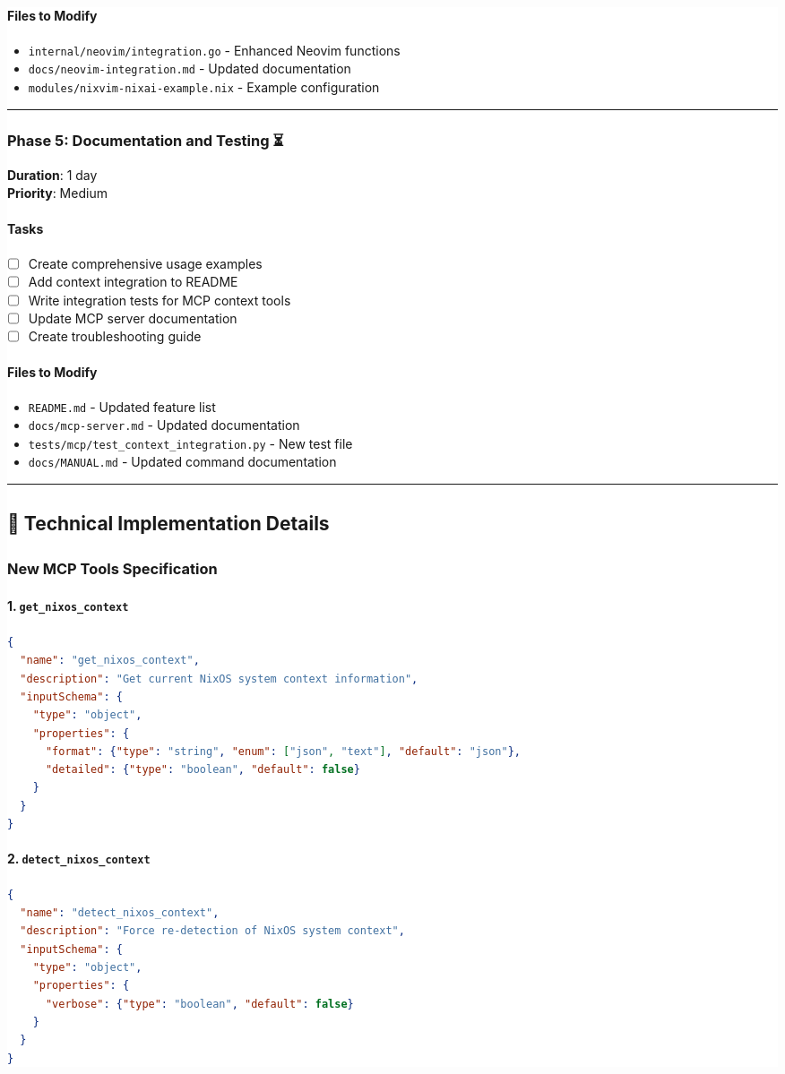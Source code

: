 #### Files to Modify
- `internal/neovim/integration.go` - Enhanced Neovim functions
- `docs/neovim-integration.md` - Updated documentation
- `modules/nixvim-nixai-example.nix` - Example configuration

---

### **Phase 5: Documentation and Testing** ⏳
**Duration**: 1 day  
**Priority**: Medium  

#### Tasks
- [ ] Create comprehensive usage examples
- [ ] Add context integration to README
- [ ] Write integration tests for MCP context tools
- [ ] Update MCP server documentation
- [ ] Create troubleshooting guide

#### Files to Modify
- `README.md` - Updated feature list
- `docs/mcp-server.md` - Updated documentation
- `tests/mcp/test_context_integration.py` - New test file
- `docs/MANUAL.md` - Updated command documentation

---

## 🔧 Technical Implementation Details

### **New MCP Tools Specification**

#### 1. `get_nixos_context`
```json
{
  "name": "get_nixos_context",
  "description": "Get current NixOS system context information",
  "inputSchema": {
    "type": "object",
    "properties": {
      "format": {"type": "string", "enum": ["json", "text"], "default": "json"},
      "detailed": {"type": "boolean", "default": false}
    }
  }
}
```

#### 2. `detect_nixos_context`
```json
{
  "name": "detect_nixos_context", 
  "description": "Force re-detection of NixOS system context",
  "inputSchema": {
    "type": "object",
    "properties": {
      "verbose": {"type": "boolean", "default": false}
    }
  }
}
```
